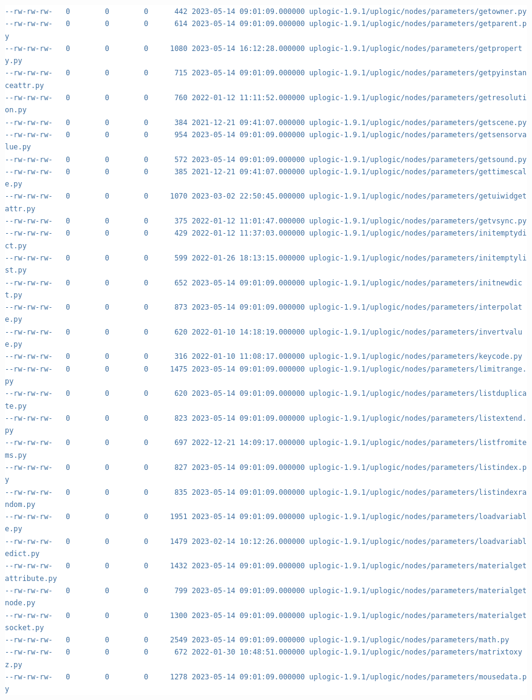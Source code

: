 ```diff
--rw-rw-rw-   0        0        0      442 2023-05-14 09:01:09.000000 uplogic-1.9.1/uplogic/nodes/parameters/getowner.py
--rw-rw-rw-   0        0        0      614 2023-05-14 09:01:09.000000 uplogic-1.9.1/uplogic/nodes/parameters/getparent.py
--rw-rw-rw-   0        0        0     1080 2023-05-14 16:12:28.000000 uplogic-1.9.1/uplogic/nodes/parameters/getproperty.py
--rw-rw-rw-   0        0        0      715 2023-05-14 09:01:09.000000 uplogic-1.9.1/uplogic/nodes/parameters/getpyinstanceattr.py
--rw-rw-rw-   0        0        0      760 2022-01-12 11:11:52.000000 uplogic-1.9.1/uplogic/nodes/parameters/getresolution.py
--rw-rw-rw-   0        0        0      384 2021-12-21 09:41:07.000000 uplogic-1.9.1/uplogic/nodes/parameters/getscene.py
--rw-rw-rw-   0        0        0      954 2023-05-14 09:01:09.000000 uplogic-1.9.1/uplogic/nodes/parameters/getsensorvalue.py
--rw-rw-rw-   0        0        0      572 2023-05-14 09:01:09.000000 uplogic-1.9.1/uplogic/nodes/parameters/getsound.py
--rw-rw-rw-   0        0        0      385 2021-12-21 09:41:07.000000 uplogic-1.9.1/uplogic/nodes/parameters/gettimescale.py
--rw-rw-rw-   0        0        0     1070 2023-03-02 22:50:45.000000 uplogic-1.9.1/uplogic/nodes/parameters/getuiwidgetattr.py
--rw-rw-rw-   0        0        0      375 2022-01-12 11:01:47.000000 uplogic-1.9.1/uplogic/nodes/parameters/getvsync.py
--rw-rw-rw-   0        0        0      429 2022-01-12 11:37:03.000000 uplogic-1.9.1/uplogic/nodes/parameters/initemptydict.py
--rw-rw-rw-   0        0        0      599 2022-01-26 18:13:15.000000 uplogic-1.9.1/uplogic/nodes/parameters/initemptylist.py
--rw-rw-rw-   0        0        0      652 2023-05-14 09:01:09.000000 uplogic-1.9.1/uplogic/nodes/parameters/initnewdict.py
--rw-rw-rw-   0        0        0      873 2023-05-14 09:01:09.000000 uplogic-1.9.1/uplogic/nodes/parameters/interpolate.py
--rw-rw-rw-   0        0        0      620 2022-01-10 14:18:19.000000 uplogic-1.9.1/uplogic/nodes/parameters/invertvalue.py
--rw-rw-rw-   0        0        0      316 2022-01-10 11:08:17.000000 uplogic-1.9.1/uplogic/nodes/parameters/keycode.py
--rw-rw-rw-   0        0        0     1475 2023-05-14 09:01:09.000000 uplogic-1.9.1/uplogic/nodes/parameters/limitrange.py
--rw-rw-rw-   0        0        0      620 2023-05-14 09:01:09.000000 uplogic-1.9.1/uplogic/nodes/parameters/listduplicate.py
--rw-rw-rw-   0        0        0      823 2023-05-14 09:01:09.000000 uplogic-1.9.1/uplogic/nodes/parameters/listextend.py
--rw-rw-rw-   0        0        0      697 2022-12-21 14:09:17.000000 uplogic-1.9.1/uplogic/nodes/parameters/listfromitems.py
--rw-rw-rw-   0        0        0      827 2023-05-14 09:01:09.000000 uplogic-1.9.1/uplogic/nodes/parameters/listindex.py
--rw-rw-rw-   0        0        0      835 2023-05-14 09:01:09.000000 uplogic-1.9.1/uplogic/nodes/parameters/listindexrandom.py
--rw-rw-rw-   0        0        0     1951 2023-05-14 09:01:09.000000 uplogic-1.9.1/uplogic/nodes/parameters/loadvariable.py
--rw-rw-rw-   0        0        0     1479 2023-02-14 10:12:26.000000 uplogic-1.9.1/uplogic/nodes/parameters/loadvariabledict.py
--rw-rw-rw-   0        0        0     1432 2023-05-14 09:01:09.000000 uplogic-1.9.1/uplogic/nodes/parameters/materialgetattribute.py
--rw-rw-rw-   0        0        0      799 2023-05-14 09:01:09.000000 uplogic-1.9.1/uplogic/nodes/parameters/materialgetnode.py
--rw-rw-rw-   0        0        0     1300 2023-05-14 09:01:09.000000 uplogic-1.9.1/uplogic/nodes/parameters/materialgetsocket.py
--rw-rw-rw-   0        0        0     2549 2023-05-14 09:01:09.000000 uplogic-1.9.1/uplogic/nodes/parameters/math.py
--rw-rw-rw-   0        0        0      672 2022-01-30 10:48:51.000000 uplogic-1.9.1/uplogic/nodes/parameters/matrixtoxyz.py
--rw-rw-rw-   0        0        0     1278 2023-05-14 09:01:09.000000 uplogic-1.9.1/uplogic/nodes/parameters/mousedata.py
```
